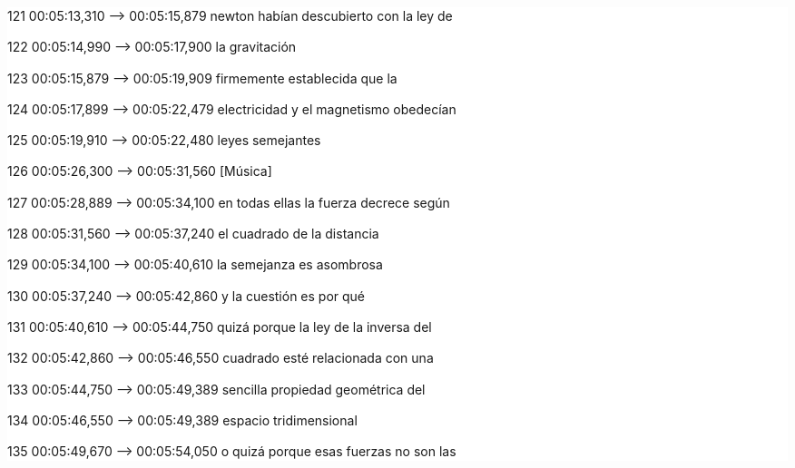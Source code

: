 121
00:05:13,310 --> 00:05:15,879
newton habían descubierto con la ley de

122
00:05:14,990 --> 00:05:17,900
la gravitación

123
00:05:15,879 --> 00:05:19,909
firmemente establecida que la

124
00:05:17,899 --> 00:05:22,479
electricidad y el magnetismo obedecían

125
00:05:19,910 --> 00:05:22,480
leyes semejantes

126
00:05:26,300 --> 00:05:31,560
[Música]

127
00:05:28,889 --> 00:05:34,100
en todas ellas la fuerza decrece según

128
00:05:31,560 --> 00:05:37,240
el cuadrado de la distancia

129
00:05:34,100 --> 00:05:40,610
la semejanza es asombrosa

130
00:05:37,240 --> 00:05:42,860
y la cuestión es por qué

131
00:05:40,610 --> 00:05:44,750
quizá porque la ley de la inversa del

132
00:05:42,860 --> 00:05:46,550
cuadrado esté relacionada con una

133
00:05:44,750 --> 00:05:49,389
sencilla propiedad geométrica del

134
00:05:46,550 --> 00:05:49,389
espacio tridimensional

135
00:05:49,670 --> 00:05:54,050
o quizá porque esas fuerzas no son las
